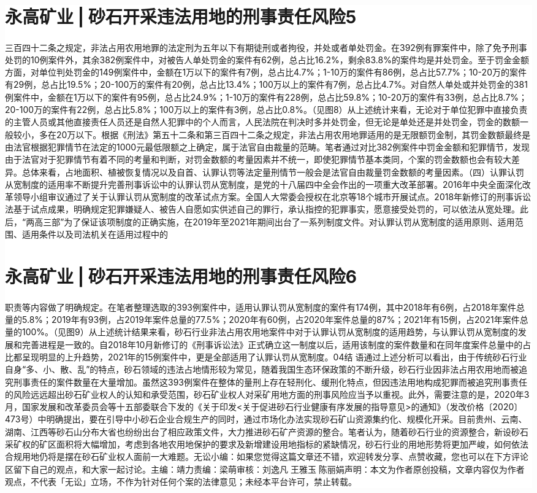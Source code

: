 # 永高矿业 | 砂石开采违法用地的刑事责任风险5

三百四十二条之规定，非法占用农用地罪的法定刑为五年以下有期徒刑或者拘役，并处或者单处罚金。在392例有罪案件中，除了免予刑事处罚的10例案件外，其余382例案件中，对被告人单处罚金的案件有62例，总占比16.2%，剩余83.8%的案件均是并处罚金。至于罚金金额方面，对单位判处罚金的149例案件中，金额在1万以下的案件有7例，总占比4.7%；1-10万的案件有86例，总占比57.7%；10-20万的案件有29例，总占比19.5%；20-100万的案件有20例，总占比13.4%；100万以上的案件有7例，总占比4.7%。对自然人单处或并处罚金的381例案件中，金额在1万以下的案件有95例，总占比24.9%；1-10万的案件有228例，总占比59.8%；10-20万的案件有33例，总占比8.7%；20-100万的案件有22例，总占比5.8%；100万以上的案件有3例，总占比0.8%。（见图8）从上述统计来看，无论对于单位犯罪中直接负责的主管人员或其他直接责任人员还是自然人犯罪中的个人而言，人民法院在判决时多并处罚金，但无论是单处还是并处罚金，罚金的数额一般较小，多在20万以下。根据《刑法》第五十二条和第三百四十二条之规定，非法占用农用地罪适用的是无限额罚金制，其罚金数额最终是由法官根据犯罪情节在法定的1000元最低限额之上确定，属于法官自由裁量的范畴。笔者通过对比382例案件中罚金金额和犯罪情节，发现由于法官对于犯罪情节有着不同的考量和判断，对罚金数额的考量因素并不统一，即使犯罪情节基本类同，个案的罚金数额也会有较大差异。总体来看，占地面积、植被恢复情况以及自首、认罪认罚等法定量刑情节一般会是法官自由裁量罚金数额的考量因素。（四）认罪认罚从宽制度的适用率不断提升完善刑事诉讼中的认罪认罚从宽制度，是党的十八届四中全会作出的一项重大改革部署。2016年中央全面深化改革领导小组审议通过了关于认罪认罚从宽制度的改革试点方案。全国人大常委会授权在北京等18个城市开展试点。2018年新修订的刑事诉讼法基于试点成果，明确规定犯罪嫌疑人、被告人自愿如实供述自己的罪行，承认指控的犯罪事实，愿意接受处罚的，可以依法从宽处理。此后，“两高三部”为了保证该项制度的正确实施，在2019年至2021年期间出台了一系列制度文件。对认罪认罚从宽制度的适用原则、适用范围、适用条件以及司法机关在适用过程中的

# 永高矿业 | 砂石开采违法用地的刑事责任风险6

职责等内容做了明确规定。在笔者整理选取的393例案件中，适用认罪认罚从宽制度的案件有174例，其中2018年有6例，占2018年案件总量的5.8%；2019年有93例，占2019年案件总量的77.5%；2020年有60例，占2020年案件总量的87%；2021年有15例，占2021年案件总量的100%。（见图9）从上述统计结果来看，砂石行业非法占用农用地案件中对于认罪认罚从宽制度的适用趋势，与认罪认罚从宽制度的发展和完善进程是一致的。自2018年10月新修订的《刑事诉讼法》正式确立这一制度以后，适用该制度的案件数量和在同年度案件总量中的占比都呈现明显的上升趋势，2021年的15例案件中，更是全部适用了认罪认罚从宽制度。04结 语通过上述分析可以看出，由于传统砂石行业自身“多、小、散、乱”的特点，砂石领域的违法占地情形较为常见，随着我国生态环保政策的不断升级，砂石行业因非法占用农用地而被追究刑事责任的案件数量在大量增加。虽然这393例案件在整体的量刑上存在轻刑化、缓刑化特点，但因违法用地构成犯罪而被追究刑事责任的风险远远超出砂石矿业权人的认知和承受范围，砂石矿业权人对采矿用地方面的刑事风险应当予以重视。此外，需要注意的是，2020年3月，国家发展和改革委员会等十五部委联合下发的《关于印发<关于促进砂石行业健康有序发展的指导意见>的通知》（发改价格〔2020〕473号）中明确提出，要在引导中小砂石企业合规生产的同时，通过市场化办法实现砂石矿山资源集约化、规模化开采。目前贵州、云南、湖南、江西等砂石山分布大省也纷纷出台了相应政策文件，大力推进砂石矿产资源的整合。笔者认为，随着砂石行业的资源整合，新设砂石采矿权的矿区面积将大幅增加，考虑到各地农用地保护的要求及新增建设用地指标的紧缺情况，砂石行业的用地形势将更加严峻，如何依法合规用地仍将是摆在砂石矿业权人面前一大难题。无讼小编：如果您觉得这篇文章还不错，欢迎转发分享、点赞收藏，您也可以在下方评论区留下自己的观点，和大家一起讨论。主编：靖力责编：梁萌审核：刘逸凡 王雅玉 陈丽娟声明：本文为作者原创投稿，文章内容仅为作者观点，不代表「无讼」立场，不作为针对任何个案的法律意见；未经本平台许可，禁止转载。

